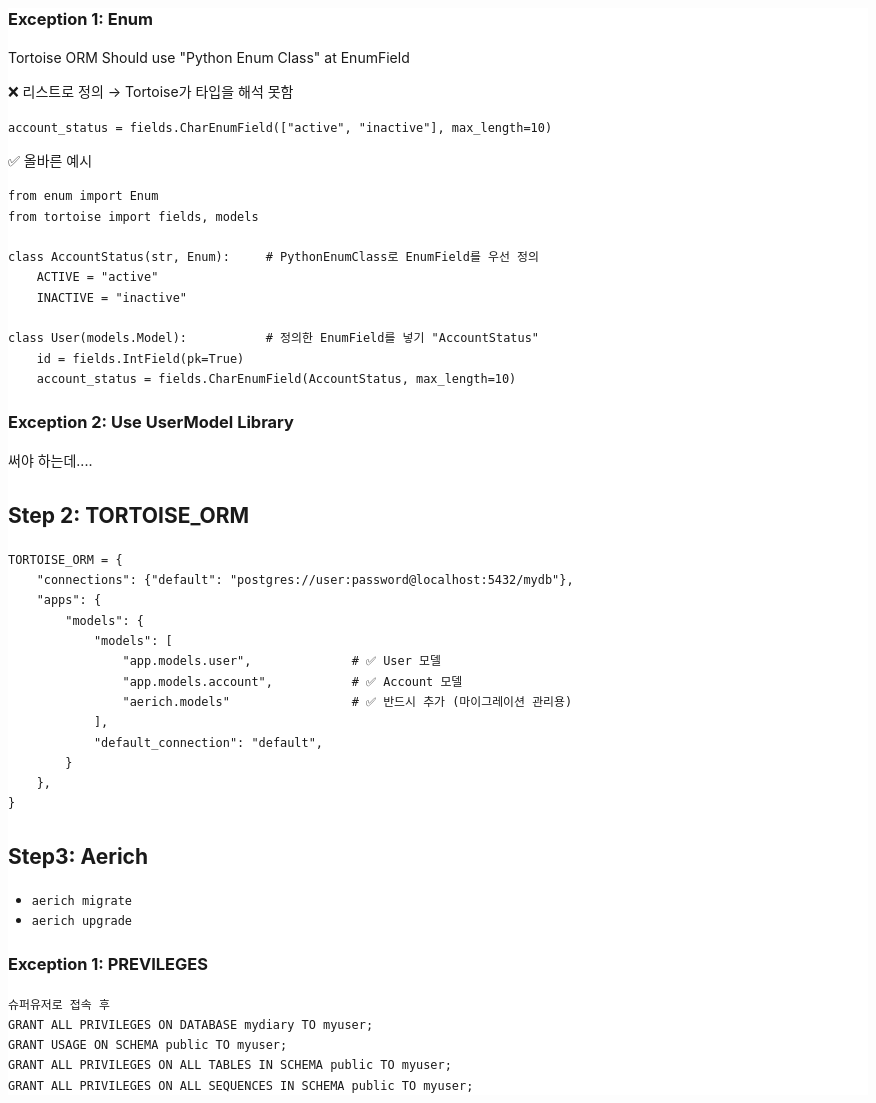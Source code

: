 ### Exception 1: Enum
Tortoise ORM Should use "Python Enum Class" at EnumField 

❌ 리스트로 정의 → Tortoise가 타입을 해석 못함
```
account_status = fields.CharEnumField(["active", "inactive"], max_length=10)
```

✅ 올바른 예시
```
from enum import Enum
from tortoise import fields, models

class AccountStatus(str, Enum):     # PythonEnumClass로 EnumField를 우선 정의
    ACTIVE = "active"
    INACTIVE = "inactive"

class User(models.Model):           # 정의한 EnumField를 넣기 "AccountStatus"
    id = fields.IntField(pk=True)
    account_status = fields.CharEnumField(AccountStatus, max_length=10)
```

### Exception 2: Use UserModel Library
써야 하는데....

## Step 2: TORTOISE_ORM 
```angular2html
TORTOISE_ORM = {
    "connections": {"default": "postgres://user:password@localhost:5432/mydb"},
    "apps": {
        "models": {
            "models": [
                "app.models.user",              # ✅ User 모델
                "app.models.account",           # ✅ Account 모델
                "aerich.models"                 # ✅ 반드시 추가 (마이그레이션 관리용)
            ],
            "default_connection": "default",
        }
    },
}
```

## Step3: Aerich
- `aerich migrate`
- `aerich upgrade`

### Exception 1: PREVILEGES
```angular2html
슈퍼유저로 접속 후
GRANT ALL PRIVILEGES ON DATABASE mydiary TO myuser;
GRANT USAGE ON SCHEMA public TO myuser;
GRANT ALL PRIVILEGES ON ALL TABLES IN SCHEMA public TO myuser;
GRANT ALL PRIVILEGES ON ALL SEQUENCES IN SCHEMA public TO myuser;
```
